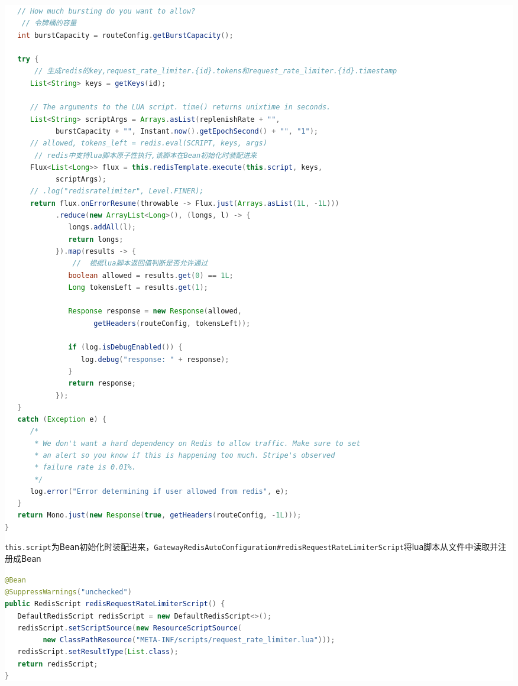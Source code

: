 ```java
   // How much bursting do you want to allow?
    // 令牌桶的容量
   int burstCapacity = routeConfig.getBurstCapacity();

   try {
       // 生成redis的key,request_rate_limiter.{id}.tokens和request_rate_limiter.{id}.timestamp
      List<String> keys = getKeys(id);

      // The arguments to the LUA script. time() returns unixtime in seconds.
      List<String> scriptArgs = Arrays.asList(replenishRate + "",
            burstCapacity + "", Instant.now().getEpochSecond() + "", "1");
      // allowed, tokens_left = redis.eval(SCRIPT, keys, args)
       // redis中支持lua脚本原子性执行,该脚本在Bean初始化时装配进来
      Flux<List<Long>> flux = this.redisTemplate.execute(this.script, keys,
            scriptArgs);
      // .log("redisratelimiter", Level.FINER);
      return flux.onErrorResume(throwable -> Flux.just(Arrays.asList(1L, -1L)))
            .reduce(new ArrayList<Long>(), (longs, l) -> {
               longs.addAll(l);
               return longs;
            }).map(results -> {
          		// 	根据lua脚本返回值判断是否允许通过
               boolean allowed = results.get(0) == 1L;
               Long tokensLeft = results.get(1);

               Response response = new Response(allowed,
                     getHeaders(routeConfig, tokensLeft));

               if (log.isDebugEnabled()) {
                  log.debug("response: " + response);
               }
               return response;
            });
   }
   catch (Exception e) {
      /*
       * We don't want a hard dependency on Redis to allow traffic. Make sure to set
       * an alert so you know if this is happening too much. Stripe's observed
       * failure rate is 0.01%.
       */
      log.error("Error determining if user allowed from redis", e);
   }
   return Mono.just(new Response(true, getHeaders(routeConfig, -1L)));
}
```

`this.script`为Bean初始化时装配进来，`GatewayRedisAutoConfiguration#redisRequestRateLimiterScript`将lua脚本从文件中读取并注册成Bean

```java
@Bean
@SuppressWarnings("unchecked")
public RedisScript redisRequestRateLimiterScript() {
   DefaultRedisScript redisScript = new DefaultRedisScript<>();
   redisScript.setScriptSource(new ResourceScriptSource(
         new ClassPathResource("META-INF/scripts/request_rate_limiter.lua")));
   redisScript.setResultType(List.class);
   return redisScript;
}
```

